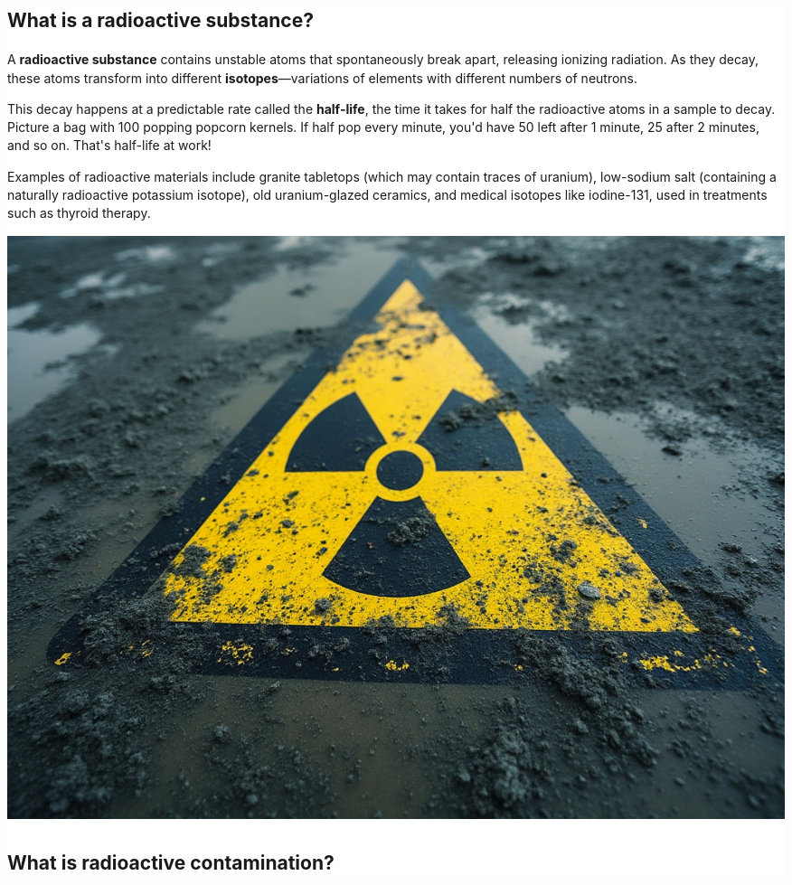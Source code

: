 ## What is a radioactive substance?

A **radioactive substance** contains unstable atoms that spontaneously break apart, releasing ionizing radiation. As they decay, these atoms transform into different **isotopes**—variations of elements with different numbers of neutrons.

This decay happens at a predictable rate called the **half-life**, the time it takes for half the radioactive atoms in a sample to decay. Picture a bag with 100 popping popcorn kernels. If half pop every minute, you'd have 50 left after 1 minute, 25 after 2 minutes, and so on. That's half-life at work!

Examples of radioactive materials include granite tabletops (which may contain traces of uranium), low-sodium salt (containing a naturally radioactive potassium isotope), old uranium-glazed ceramics, and medical isotopes like iodine-131, used in treatments such as thyroid therapy.

![Radioactive contamination](img/contamination.jpg)

## What is radioactive contamination?
